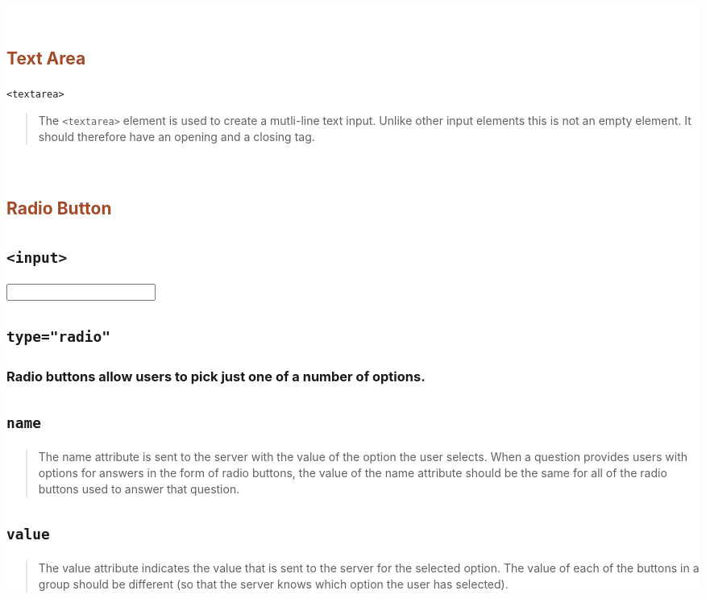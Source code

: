 

&nbsp;

## <span style="color:#a34a28">**Text Area**</span>

`<textarea>`


> The `<textarea>` element
is used to create a mutli-line
text input. Unlike other input
elements this is not an empty
element. It should therefore have
an opening and a closing tag.



&nbsp;

## <span style="color:#a34a28">**Radio Button**</span>

## `<input>`
<input>

## `type="radio"`

### Radio buttons allow users to pick just one of a number of options.

## `name`

> The name attribute is sent to
the server with the value of the
option the user selects. When
a question provides users with
options for answers in the form
of radio buttons, the value of
the name attribute should be the
same for all of the radio buttons
used to answer that question.

## `value`

> The value attribute indicates
the value that is sent to the
server for the selected option.
The value of each of the buttons
in a group should be different
(so that the server knows which
option the user has selected).

